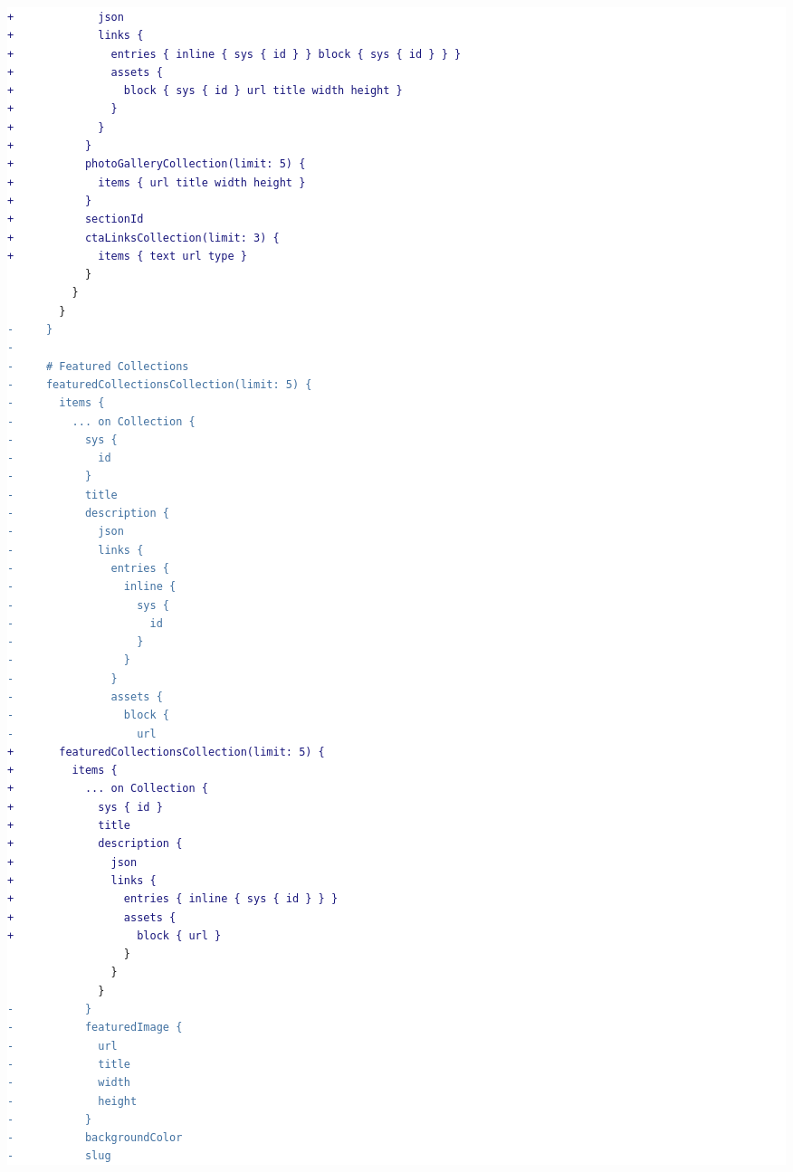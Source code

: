 ```diff
+             json
+             links {
+               entries { inline { sys { id } } block { sys { id } } }
+               assets {
+                 block { sys { id } url title width height }
+               }
+             }
+           }
+           photoGalleryCollection(limit: 5) {
+             items { url title width height }
+           }
+           sectionId
+           ctaLinksCollection(limit: 3) {
+             items { text url type }
            }
          }
        }
-     }
-     
-     # Featured Collections
-     featuredCollectionsCollection(limit: 5) {
-       items {
-         ... on Collection {
-           sys {
-             id
-           }
-           title
-           description {
-             json
-             links {
-               entries {
-                 inline {
-                   sys {
-                     id
-                   }
-                 }
-               }
-               assets {
-                 block {
-                   url
+       featuredCollectionsCollection(limit: 5) {
+         items {
+           ... on Collection {
+             sys { id }
+             title
+             description {
+               json
+               links {
+                 entries { inline { sys { id } } }
+                 assets {
+                   block { url }
                  }
                }
              }
-           }
-           featuredImage {
-             url
-             title
-             width
-             height
-           }
-           backgroundColor
-           slug
```